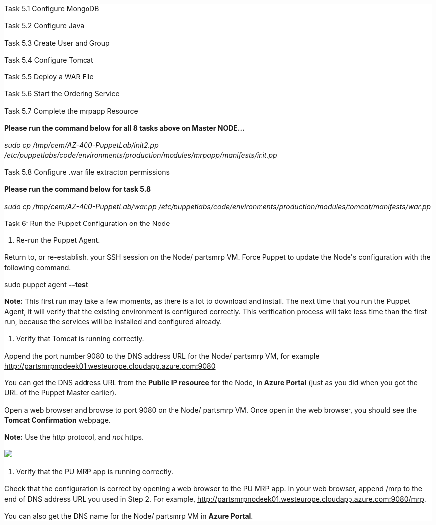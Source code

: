 Task 5.1 Configure MongoDB

Task 5.2 Configure Java

Task 5.3 Create User and Group

Task 5.4 Configure Tomcat

Task 5.5 Deploy a WAR File

Task 5.6 Start the Ordering Service

Task 5.7 Complete the mrpapp Resource

**Please run the command below for all 8 tasks above on Master NODE…**

_sudo cp /tmp/cem/AZ-400-PuppetLab/init2.pp /etc/puppetlabs/code/environments/production/modules/mrpapp/manifests/init.pp_

Task 5.8 Configure .war file extracton permissions

**Please run the command below for task 5.8**

_sudo cp /tmp/cem/AZ-400-PuppetLab/war.pp /etc/puppetlabs/code/environments/production/modules/tomcat/manifests/war.pp_

Task 6: Run the Puppet Configuration on the Node

1. Re-run the Puppet Agent.

Return to, or re-establish, your SSH session on the Node/ partsmrp VM. Force Puppet to update the Node&#39;s configuration with the following command.

sudo puppet agent **--test**

**Note:**  This first run may take a few moments, as there is a lot to download and install. The next time that you run the Puppet Agent, it will verify that the existing environment is configured correctly. This verification process will take less time than the first run, because the services will be installed and configured already.

1. Verify that Tomcat is running correctly.

Append the port number 9080 to the DNS address URL for the Node/ partsmrp VM, for example http://partsmrpnodeek01.westeurope.cloudapp.azure.com:9080

You can get the DNS address URL from the  **Public IP resource**  for the Node, in  **Azure Portal**  (just as you did when you got the URL of the Puppet Master earlier).

Open a web browser and browse to port 9080 on the Node/ partsmrp VM. Once open in the web browser, you should see the  **Tomcat Confirmation**  webpage.

**Note:**  Use the http protocol, and _not_ https.

![](RackMultipart20200618-4-ix4dp6_html_b1f98e642573b865.png)

1. Verify that the PU MRP app is running correctly.

Check that the configuration is correct by opening a web browser to the PU MRP app. In your web browser, append /mrp to the end of DNS address URL you used in Step 2. For example, http://partsmrpnodeek01.westeurope.cloudapp.azure.com:9080/mrp.

You can also get the DNS name for the Node/ partsmrp VM in  **Azure Portal**.
